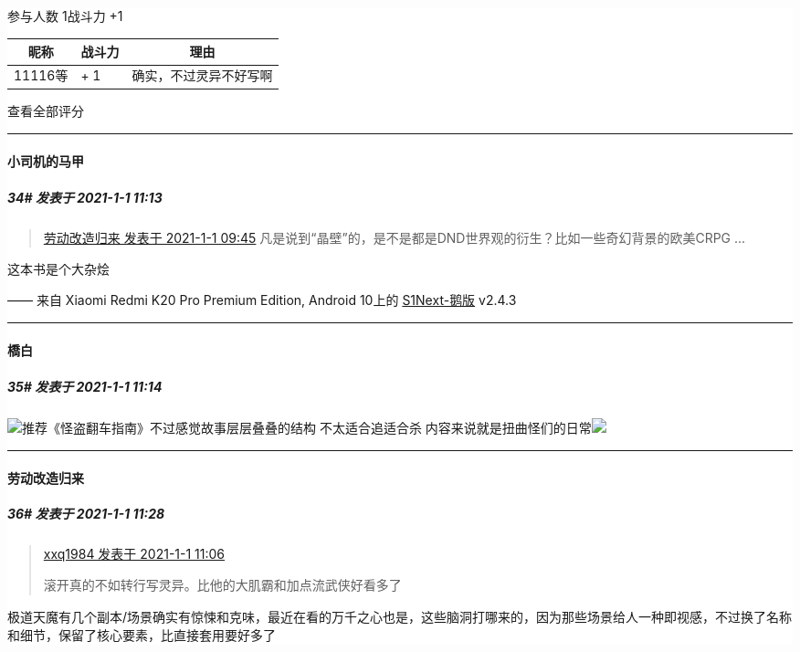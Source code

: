  参与人数 1战斗力 +1

|昵称|战斗力|理由|
|----|---|---|
| 11116等| + 1|确实，不过灵异不好写啊|



查看全部评分






*****

####  小司机的马甲  
##### 34#       发表于 2021-1-1 11:13



<blockquote><a href="httphttps://bbs.saraba1st.com/2b/forum.php?mod=redirect&amp;goto=findpost&amp;pid=49906412&amp;ptid=1980607" target="_blank">劳动改造归来 发表于 2021-1-1 09:45</a>
凡是说到“晶壁”的，是不是都是DND世界观的衍生？比如一些奇幻背景的欧美CRPG ...</blockquote>
这本书是个大杂烩

—— 来自 Xiaomi Redmi K20 Pro Premium Edition, Android 10上的 [S1Next-鹅版](https://github.com/ykrank/S1-Next/releases) v2.4.3







*****

####  橋白  
##### 35#       发表于 2021-1-1 11:14



<img src="https://static.saraba1st.com/image/smiley/face2017/018.png" referrerpolicy="no-referrer">推荐《怪盗翻车指南》不过感觉故事层层叠叠的结构 不太适合追适合杀
内容来说就是扭曲怪们的日常<img src="https://static.saraba1st.com/image/smiley/face2017/209.gif" referrerpolicy="no-referrer">







*****

####  劳动改造归来  
##### 36#       发表于 2021-1-1 11:28



<blockquote><a href="httphttps://bbs.saraba1st.com/2b/forum.php?mod=redirect&amp;goto=findpost&amp;pid=49907063&amp;ptid=1980607" target="_blank">xxq1984 发表于 2021-1-1 11:06</a>

滚开真的不如转行写灵异。比他的大肌霸和加点流武侠好看多了</blockquote>
极道天魔有几个副本/场景确实有惊悚和克味，最近在看的万千之心也是，这些脑洞打哪来的，因为那些场景给人一种即视感，不过换了名称和细节，保留了核心要素，比直接套用要好多了

